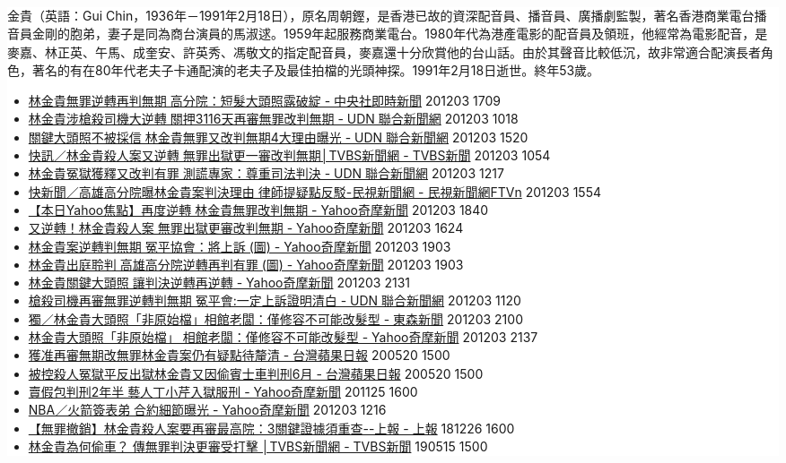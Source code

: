 金貴（英語：Gui Chin，1936年－1991年2月18日），原名周朝鏗，是香港已故的資深配音員、播音員、廣播劇監製，著名香港商業電台播音員金剛的胞弟，妻子是同為商台演員的馬淑逑。1959年起服務商業電台。1980年代為港產電影的配音員及領班，他經常為電影配音，是麥嘉、林正英、午馬、成奎安、許英秀、馮敬文的指定配音員，麥嘉還十分欣賞他的台山話。由於其聲音比較低沉，故非常適合配演長者角色，著名的有在80年代老夫子卡通配演的老夫子及最佳拍檔的光頭神探。1991年2月18日逝世。終年53歲。
- [林金貴無罪逆轉再判無期 高分院：短髮大頭照露破綻 - 中央社即時新聞](https://www.cna.com.tw/news/firstnews/202012030231.aspx "林金貴無罪逆轉再判無期 高分院：短髮大頭照露破綻 - 中央社即時新聞") 201203 1709
- [林金貴涉槍殺司機大逆轉 關押3116天再審無罪改判無期 - UDN 聯合新聞網](https://udn.com/news/story/7321/5062480?from=udn-ch1_breaknews-1-cate2-news "林金貴涉槍殺司機大逆轉 關押3116天再審無罪改判無期 - UDN 聯合新聞網") 201203 1018
- [關鍵大頭照不被採信 林金貴無罪又改判無期4大理由曝光 - UDN 聯合新聞網](https://udn.com/news/story/7321/5063482?from=udn-catelistnews_ch2 "關鍵大頭照不被採信 林金貴無罪又改判無期4大理由曝光 - UDN 聯合新聞網") 201203 1520
- [快訊／林金貴殺人案又逆轉 無罪出獄更一審改判無期│TVBS新聞網 - TVBS新聞](https://news.tvbs.com.tw/local/1426496 "快訊／林金貴殺人案又逆轉 無罪出獄更一審改判無期│TVBS新聞網 - TVBS新聞") 201203 1054
- [林金貴冤獄獲釋又改判有罪 測謊專家：尊重司法判決 - UDN 聯合新聞網](https://udn.com/news/story/7321/5062815?from=udn-ch1_breaknews-1-cate2-news "林金貴冤獄獲釋又改判有罪 測謊專家：尊重司法判決 - UDN 聯合新聞網") 201203 1217
- [快新聞／高雄高分院曝林金貴案判決理由 律師提疑點反駁-民視新聞網 - 民視新聞網FTVn](https://www.ftvnews.com.tw/news/detail/2020C03W0095 "快新聞／高雄高分院曝林金貴案判決理由 律師提疑點反駁-民視新聞網 - 民視新聞網FTVn") 201203 1554
- [【本日Yahoo焦點】再度逆轉 林金貴無罪改判無期 - Yahoo奇摩新聞](https://tw.news.yahoo.com/%E6%9C%AC%E6%97%A5-yahoo%E7%84%A6%E9%BB%9E%E5%86%8D%E5%BA%A6%E9%80%86%E8%BD%89-%E6%9E%97%E9%87%91%E8%B2%B4%E7%84%A1%E7%BD%AA%E6%94%B9%E5%88%A4%E7%84%A1%E6%9C%9F-104040035.html "【本日Yahoo焦點】再度逆轉 林金貴無罪改判無期 - Yahoo奇摩新聞") 201203 1840
- [又逆轉！林金貴殺人案 無罪出獄更審改判無期 - Yahoo奇摩新聞](https://tw.news.yahoo.com/%E5%8F%88%E9%80%86%E8%BD%89-%E6%9E%97%E9%87%91%E8%B2%B4%E6%AE%BA%E4%BA%BA%E6%A1%88-%E7%84%A1%E7%BD%AA%E5%87%BA%E7%8D%84%E6%9B%B4%E5%AF%A9%E6%94%B9%E5%88%A4%E7%84%A1%E6%9C%9F-082432782.html "又逆轉！林金貴殺人案 無罪出獄更審改判無期 - Yahoo奇摩新聞") 201203 1624
- [林金貴案逆轉判無期 冤平協會：將上訴 (圖) - Yahoo奇摩新聞](https://tw.news.yahoo.com/%E6%9E%97%E9%87%91%E8%B2%B4%E6%A1%88%E9%80%86%E8%BD%89%E5%88%A4%E7%84%A1%E6%9C%9F-%E5%86%A4%E5%B9%B3%E5%8D%94%E6%9C%83-%E5%B0%87%E4%B8%8A%E8%A8%B4-%E5%9C%96-110332971.html "林金貴案逆轉判無期 冤平協會：將上訴 (圖) - Yahoo奇摩新聞") 201203 1903
- [林金貴出庭聆判 高雄高分院逆轉再判有罪 (圖) - Yahoo奇摩新聞](https://tw.news.yahoo.com/%E6%9E%97%E9%87%91%E8%B2%B4%E5%87%BA%E5%BA%AD%E8%81%86%E5%88%A4-%E9%AB%98%E9%9B%84%E9%AB%98%E5%88%86%E9%99%A2%E9%80%86%E8%BD%89%E5%86%8D%E5%88%A4%E6%9C%89%E7%BD%AA-%E5%9C%96-110332248.html "林金貴出庭聆判 高雄高分院逆轉再判有罪 (圖) - Yahoo奇摩新聞") 201203 1903
- [林金貴關鍵大頭照 讓判決逆轉再逆轉 - Yahoo奇摩新聞](https://tw.news.yahoo.com/%E6%9E%97%E9%87%91%E8%B2%B4%E9%97%9C%E9%8D%B5%E5%A4%A7%E9%A0%AD%E7%85%A7-%E8%AE%93%E5%88%A4%E6%B1%BA%E9%80%86%E8%BD%89%E5%86%8D%E9%80%86%E8%BD%89-133151434.html "林金貴關鍵大頭照 讓判決逆轉再逆轉 - Yahoo奇摩新聞") 201203 2131
- [槍殺司機再審無罪逆轉判無期 冤平會:一定上訴證明清白 - UDN 聯合新聞網](https://udn.com/news/story/7321/5062637?from=udn-ch1_breaknews-1-0-news "槍殺司機再審無罪逆轉判無期 冤平會:一定上訴證明清白 - UDN 聯合新聞網") 201203 1120
- [獨／林金貴大頭照「非原始檔」相館老闆：僅修容不可能改髮型 - 東森新聞](https://news.ebc.net.tw/news/society/239097 "獨／林金貴大頭照「非原始檔」相館老闆：僅修容不可能改髮型 - 東森新聞") 201203 2100
- [林金貴大頭照「非原始檔」 相館老闆：僅修容不可能改髮型 - Yahoo奇摩新聞](https://tw.news.yahoo.com/%E6%9E%97%E9%87%91%E8%B2%B4%E5%A4%A7%E9%A0%AD%E7%85%A7-%E9%9D%9E%E5%8E%9F%E5%A7%8B%E6%AA%94-%E7%9B%B8%E9%A4%A8%E8%80%81%E9%97%86-%E5%83%85%E4%BF%AE%E5%AE%B9%E4%B8%8D%E5%8F%AF%E8%83%BD%E6%94%B9%E9%AB%AE%E5%9E%8B-133727255.html "林金貴大頭照「非原始檔」 相館老闆：僅修容不可能改髮型 - Yahoo奇摩新聞") 201203 2137
- [獲准再審無期改無罪林金貴案仍有疑點待釐清 - 台灣蘋果日報](https://tw.appledaily.com/local/20200520/HXNZX2QEMWWDHJRUVOXWSF63JI/ "獲准再審無期改無罪林金貴案仍有疑點待釐清 - 台灣蘋果日報") 200520 1500
- [被控殺人冤獄平反出獄林金貴又因偷賓士車判刑6月 - 台灣蘋果日報](https://tw.appledaily.com/local/20200520/CS5CSUZBAVNUPE6U2P3VPSRZ5M/ "被控殺人冤獄平反出獄林金貴又因偷賓士車判刑6月 - 台灣蘋果日報") 200520 1500
- [賣假包判刑2年半 藝人丁小芹入獄服刑 - Yahoo奇摩新聞](https://tw.news.yahoo.com/%E8%B3%A3%E5%81%87%E5%8C%85%E5%88%A4%E5%88%912%E5%B9%B4%E5%8D%8A-%E8%97%9D%E4%BA%BA%E4%B8%81%E5%B0%8F%E8%8A%B9%E5%85%A5%E7%8D%84%E6%9C%8D%E5%88%91-025940542.html "賣假包判刑2年半 藝人丁小芹入獄服刑 - Yahoo奇摩新聞") 201125 1600
- [NBA／火箭簽表弟 合約細節曝光 - Yahoo奇摩新聞](https://tw.news.yahoo.com/nba-%E7%81%AB%E7%AE%AD%E7%B0%BD%E8%A1%A8%E5%BC%9F-%E5%90%88%E7%B4%84%E7%B4%B0%E7%AF%80%E6%9B%9D%E5%85%89-041604769.html "NBA／火箭簽表弟 合約細節曝光 - Yahoo奇摩新聞") 201203 1216
- [【無罪撤銷】林金貴殺人案要再審最高院：3關鍵證據須重查--上報 - 上報](https://www.upmedia.mg/news_info.php?SerialNo=54825 "【無罪撤銷】林金貴殺人案要再審最高院：3關鍵證據須重查--上報 - 上報") 181226 1600
- [林金貴為何偷車？ 傳無罪判決更審受打擊 │TVBS新聞網 - TVBS新聞](https://news.tvbs.com.tw/local/1132674 "林金貴為何偷車？ 傳無罪判決更審受打擊 │TVBS新聞網 - TVBS新聞") 190515 1500
